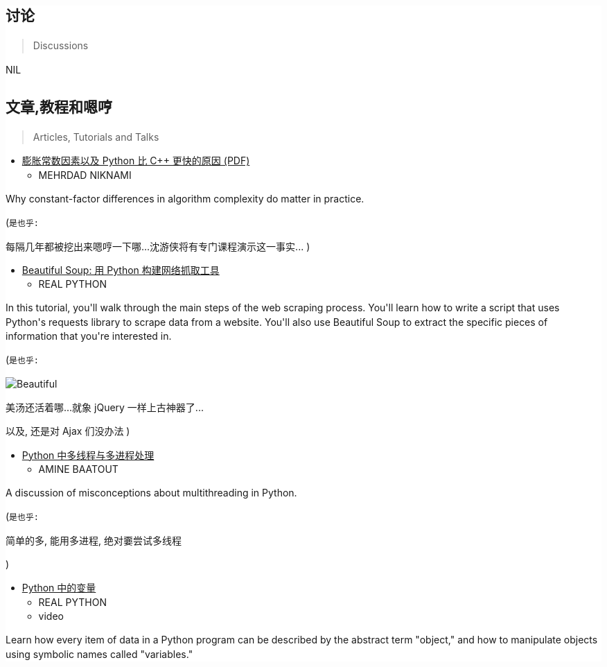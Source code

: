 

## 讨论
> Discussions


NIL


## 文章,教程和嗯哼 
> Articles, Tutorials and Talks




- [膨胀常数因素以及 Python 比 C++ 更快的原因 (PDF)](https://pycoders.com/link/3067/web)
    + MEHRDAD NIKNAMI

Why constant-factor differences in algorithm complexity do matter in practice.

(`是也乎:`

每隔几年都被挖出来嗯哼一下哪...沈游侠将有专门课程演示这一事实...
)


- [Beautiful Soup: 用 Python 构建网络抓取工具](https://pycoders.com/link/3071/web)
    + REAL PYTHON

In this tutorial, you'll walk through the main steps of the web scraping process. You'll learn how to write a script that uses Python's requests library to scrape data from a website. You'll also use Beautiful Soup to extract the specific pieces of information that you're interested in.


(`是也乎:`

![Beautiful](http://ydlj.zoomquiet.top/ipic/2019-12-11-ScreenShot%202019-12-11%2010.51.33.jpg)

美汤还活着哪...就象 jQuery 一样上古神器了...

以及, 还是对 Ajax 们没办法
)


- [Python 中多线程与多进程处理](https://pycoders.com/link/3061/web)
    + AMINE BAATOUT

A discussion of misconceptions about multithreading in Python.


(`是也乎:`

简单的多, 能用多进程, 绝对嫑尝试多线程

)


- [Python 中的变量](https://pycoders.com/link/3045/web)
    + REAL PYTHON 
    + video

Learn how every item of data in a Python program can be described by the abstract term "object," and how to manipulate objects using symbolic names called "variables."
